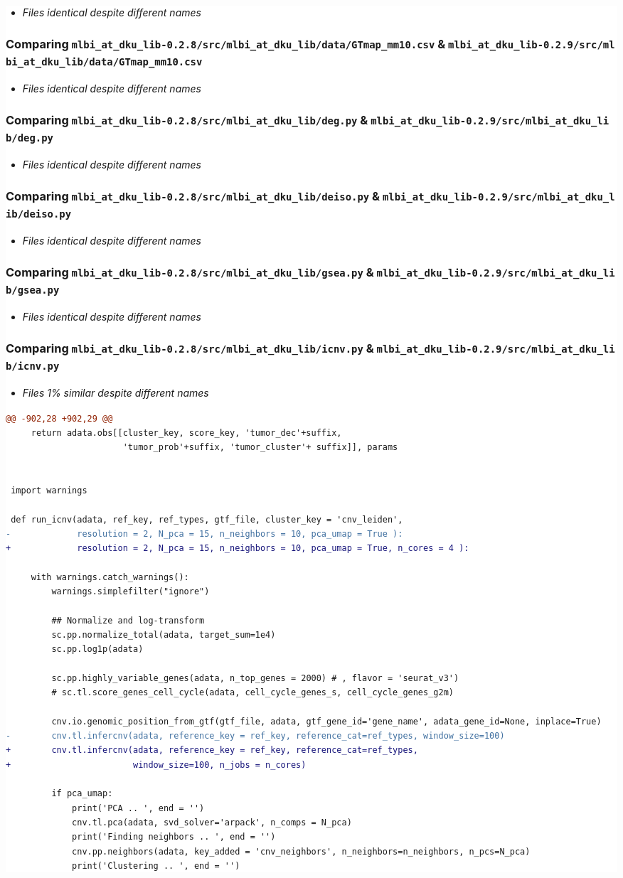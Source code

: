  * *Files identical despite different names*

### Comparing `mlbi_at_dku_lib-0.2.8/src/mlbi_at_dku_lib/data/GTmap_mm10.csv` & `mlbi_at_dku_lib-0.2.9/src/mlbi_at_dku_lib/data/GTmap_mm10.csv`

 * *Files identical despite different names*

### Comparing `mlbi_at_dku_lib-0.2.8/src/mlbi_at_dku_lib/deg.py` & `mlbi_at_dku_lib-0.2.9/src/mlbi_at_dku_lib/deg.py`

 * *Files identical despite different names*

### Comparing `mlbi_at_dku_lib-0.2.8/src/mlbi_at_dku_lib/deiso.py` & `mlbi_at_dku_lib-0.2.9/src/mlbi_at_dku_lib/deiso.py`

 * *Files identical despite different names*

### Comparing `mlbi_at_dku_lib-0.2.8/src/mlbi_at_dku_lib/gsea.py` & `mlbi_at_dku_lib-0.2.9/src/mlbi_at_dku_lib/gsea.py`

 * *Files identical despite different names*

### Comparing `mlbi_at_dku_lib-0.2.8/src/mlbi_at_dku_lib/icnv.py` & `mlbi_at_dku_lib-0.2.9/src/mlbi_at_dku_lib/icnv.py`

 * *Files 1% similar despite different names*

```diff
@@ -902,28 +902,29 @@
     return adata.obs[[cluster_key, score_key, 'tumor_dec'+suffix, 
                       'tumor_prob'+suffix, 'tumor_cluster'+ suffix]], params
 
 
 import warnings
 
 def run_icnv(adata, ref_key, ref_types, gtf_file, cluster_key = 'cnv_leiden', 
-             resolution = 2, N_pca = 15, n_neighbors = 10, pca_umap = True ):
+             resolution = 2, N_pca = 15, n_neighbors = 10, pca_umap = True, n_cores = 4 ):
     
     with warnings.catch_warnings():
         warnings.simplefilter("ignore")
     
         ## Normalize and log-transform
         sc.pp.normalize_total(adata, target_sum=1e4)
         sc.pp.log1p(adata)
 
         sc.pp.highly_variable_genes(adata, n_top_genes = 2000) # , flavor = 'seurat_v3')
         # sc.tl.score_genes_cell_cycle(adata, cell_cycle_genes_s, cell_cycle_genes_g2m)
 
         cnv.io.genomic_position_from_gtf(gtf_file, adata, gtf_gene_id='gene_name', adata_gene_id=None, inplace=True)
-        cnv.tl.infercnv(adata, reference_key = ref_key, reference_cat=ref_types, window_size=100)
+        cnv.tl.infercnv(adata, reference_key = ref_key, reference_cat=ref_types, 
+                        window_size=100, n_jobs = n_cores)
 
         if pca_umap:
             print('PCA .. ', end = '')
             cnv.tl.pca(adata, svd_solver='arpack', n_comps = N_pca) 
             print('Finding neighbors .. ', end = '')
             cnv.pp.neighbors(adata, key_added = 'cnv_neighbors', n_neighbors=n_neighbors, n_pcs=N_pca)
             print('Clustering .. ', end = '')
```
